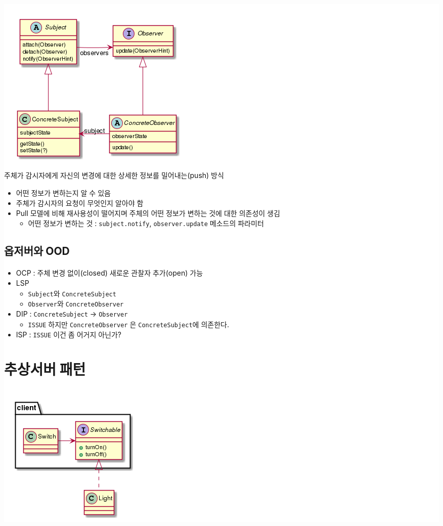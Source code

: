 ![옵저버 패턴 Push-model](/images/2017/10/observer-pattern-class-diagram-push-model.png)

주체가 감시자에게 자신의 변경에 대한 상세한 정보를 밀어내는(push) 방식

* 어떤 정보가 변하는지 알 수 있음
* 주체가 감시자의 요청이 무엇인지 알아야 함
* Pull 모델에 비해 재사용성이 떨어지며 주체의 어떤 정보가 변하는 것에 대한 의존성이 생김
    * 어떤 정보가 변하는 것 : `subject.notify`, `observer.update` 메소드의 파라미터

## 옵저버와 OOD

* OCP : 주체 변경 없이(closed) 새로운 관찰자 추가(open) 가능
* LSP
    * `Subject`와 `ConcreteSubject`
    * `Observer`와 `ConcreteObserver`
* DIP : `ConcreteSubject` -> `Observer`
    * `ISSUE` 하지만 `ConcreteObserver` 은 `ConcreteSubject`에 의존한다.
* ISP : `ISSUE` 이건 좀 어거지 아닌가?

# 추상서버 패턴

![추상 서버 패턴](/images/2017/10/abstract-server-pattern-class-diagram.png)
